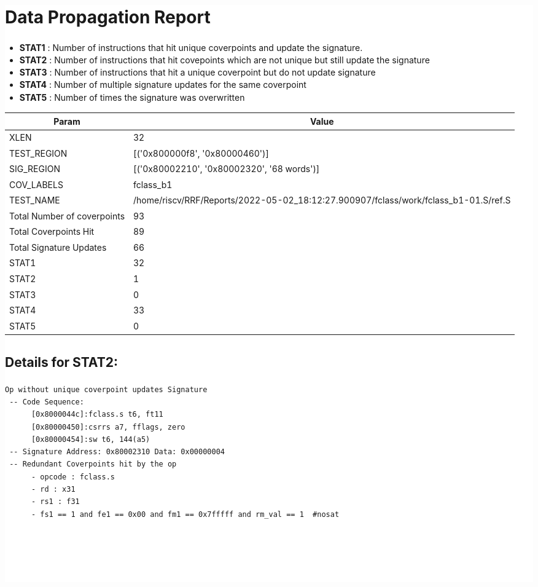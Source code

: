 
# Data Propagation Report

- **STAT1** : Number of instructions that hit unique coverpoints and update the signature.
- **STAT2** : Number of instructions that hit covepoints which are not unique but still update the signature
- **STAT3** : Number of instructions that hit a unique coverpoint but do not update signature
- **STAT4** : Number of multiple signature updates for the same coverpoint
- **STAT5** : Number of times the signature was overwritten

| Param                     | Value    |
|---------------------------|----------|
| XLEN                      | 32      |
| TEST_REGION               | [('0x800000f8', '0x80000460')]      |
| SIG_REGION                | [('0x80002210', '0x80002320', '68 words')]      |
| COV_LABELS                | fclass_b1      |
| TEST_NAME                 | /home/riscv/RRF/Reports/2022-05-02_18:12:27.900907/fclass/work/fclass_b1-01.S/ref.S    |
| Total Number of coverpoints| 93     |
| Total Coverpoints Hit     | 89      |
| Total Signature Updates   | 66      |
| STAT1                     | 32      |
| STAT2                     | 1      |
| STAT3                     | 0     |
| STAT4                     | 33     |
| STAT5                     | 0     |

## Details for STAT2:

```
Op without unique coverpoint updates Signature
 -- Code Sequence:
      [0x8000044c]:fclass.s t6, ft11
      [0x80000450]:csrrs a7, fflags, zero
      [0x80000454]:sw t6, 144(a5)
 -- Signature Address: 0x80002310 Data: 0x00000004
 -- Redundant Coverpoints hit by the op
      - opcode : fclass.s
      - rd : x31
      - rs1 : f31
      - fs1 == 1 and fe1 == 0x00 and fm1 == 0x7fffff and rm_val == 1  #nosat






```
